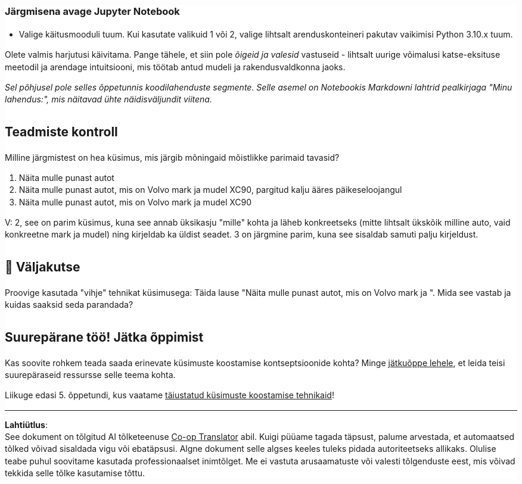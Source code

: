 ### Järgmisena avage Jupyter Notebook

- Valige käitusmooduli tuum. Kui kasutate valikuid 1 või 2, valige lihtsalt arenduskonteineri pakutav vaikimisi Python 3.10.x tuum.

Olete valmis harjutusi käivitama. Pange tähele, et siin pole _õigeid ja valesid_ vastuseid - lihtsalt uurige võimalusi katse-eksituse meetodil ja arendage intuitsiooni, mis töötab antud mudeli ja rakendusvaldkonna jaoks.

_Sel põhjusel pole selles õppetunnis koodilahenduste segmente. Selle asemel on Notebookis Markdowni lahtrid pealkirjaga "Minu lahendus:", mis näitavad ühte näidisväljundit viitena._

 

## Teadmiste kontroll

Milline järgmistest on hea küsimus, mis järgib mõningaid mõistlikke parimaid tavasid?

1. Näita mulle punast autot
2. Näita mulle punast autot, mis on Volvo mark ja mudel XC90, pargitud kalju ääres päikeseloojangul
3. Näita mulle punast autot, mis on Volvo mark ja mudel XC90

V: 2, see on parim küsimus, kuna see annab üksikasju "mille" kohta ja läheb konkreetseks (mitte lihtsalt ükskõik milline auto, vaid konkreetne mark ja mudel) ning kirjeldab ka üldist seadet. 3 on järgmine parim, kuna see sisaldab samuti palju kirjeldust.

## 🚀 Väljakutse

Proovige kasutada "vihje" tehnikat küsimusega: Täida lause "Näita mulle punast autot, mis on Volvo mark ja ". Mida see vastab ja kuidas saaksid seda parandada?

## Suurepärane töö! Jätka õppimist

Kas soovite rohkem teada saada erinevate küsimuste koostamise kontseptsioonide kohta? Minge [jätkuõppe lehele](https://aka.ms/genai-collection?WT.mc_id=academic-105485-koreyst), et leida teisi suurepäraseid ressursse selle teema kohta.

Liikuge edasi 5. õppetundi, kus vaatame [täiustatud küsimuste koostamise tehnikaid](../05-advanced-prompts/README.md?WT.mc_id=academic-105485-koreyst)!

---

**Lahtiütlus**:  
See dokument on tõlgitud AI tõlketeenuse [Co-op Translator](https://github.com/Azure/co-op-translator) abil. Kuigi püüame tagada täpsust, palume arvestada, et automaatsed tõlked võivad sisaldada vigu või ebatäpsusi. Algne dokument selle algses keeles tuleks pidada autoriteetseks allikaks. Olulise teabe puhul soovitame kasutada professionaalset inimtõlget. Me ei vastuta arusaamatuste või valesti tõlgenduste eest, mis võivad tekkida selle tõlke kasutamise tõttu.